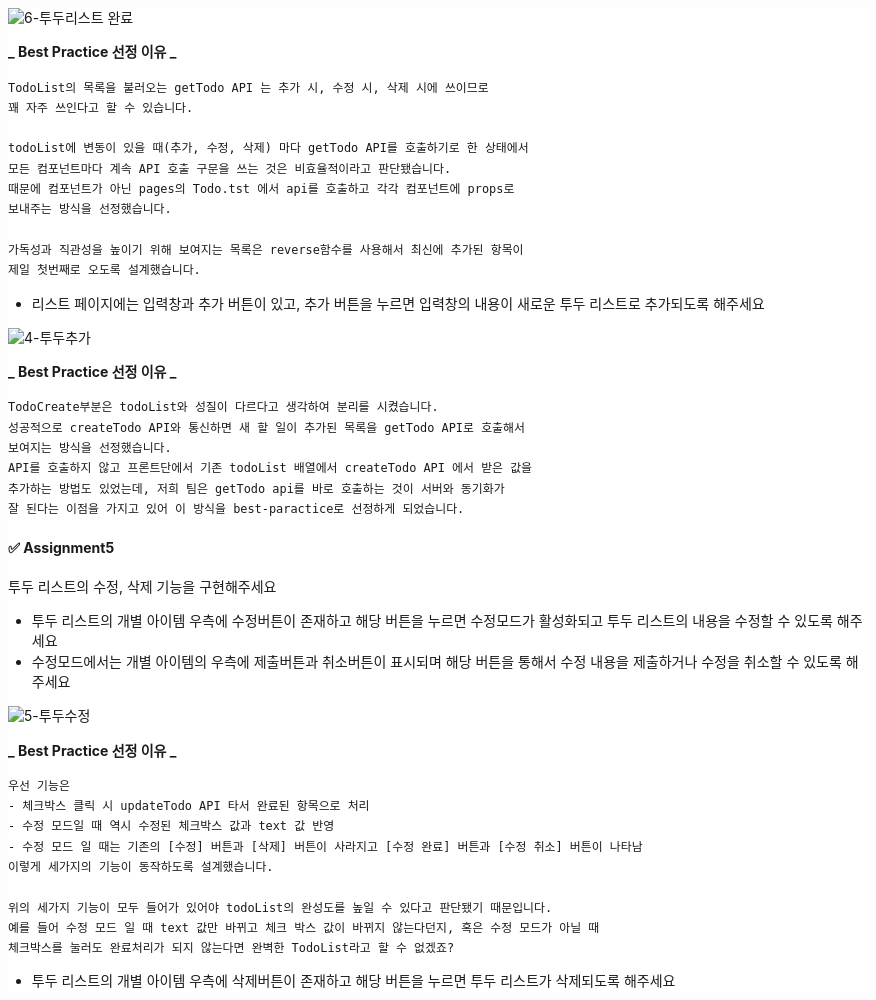 ![6-투두리스트 완료](https://user-images.githubusercontent.com/107922059/209204036-600eb38f-ce7b-47da-b02d-ef8264d4a29e.gif)

**_ Best Practice 선정 이유 _**

```
TodoList의 목록을 불러오는 getTodo API 는 추가 시, 수정 시, 삭제 시에 쓰이므로
꽤 자주 쓰인다고 할 수 있습니다.

todoList에 변동이 있을 때(추가, 수정, 삭제) 마다 getTodo API를 호출하기로 한 상태에서
모든 컴포넌트마다 계속 API 호출 구문을 쓰는 것은 비효율적이라고 판단됐습니다.
때문에 컴포넌트가 아닌 pages의 Todo.tst 에서 api를 호출하고 각각 컴포넌트에 props로
보내주는 방식을 선정했습니다.

가독성과 직관성을 높이기 위해 보여지는 목록은 reverse함수를 사용해서 최신에 추가된 항목이
제일 첫번째로 오도록 설계했습니다.
```

- 리스트 페이지에는 입력창과 추가 버튼이 있고, 추가 버튼을 누르면 입력창의 내용이 새로운 투두 리스트로 추가되도록 해주세요

![4-투두추가](https://user-images.githubusercontent.com/107922059/209202294-398a397c-f7ea-48c6-aa5b-272516e0e6d8.gif)

**_ Best Practice 선정 이유 _**

```
TodoCreate부분은 todoList와 성질이 다르다고 생각하여 분리를 시켰습니다.
성공적으로 createTodo API와 통신하면 새 할 일이 추가된 목록을 getTodo API로 호출해서
보여지는 방식을 선정했습니다.
API를 호출하지 않고 프론트단에서 기존 todoList 배열에서 createTodo API 에서 받은 값을
추가하는 방법도 있었는데, 저희 팀은 getTodo api를 바로 호출하는 것이 서버와 동기화가
잘 된다는 이점을 가지고 있어 이 방식을 best-paractice로 선정하게 되었습니다.
```

#### ✅ Assignment5

투두 리스트의 수정, 삭제 기능을 구현해주세요

- 투두 리스트의 개별 아이템 우측에 수정버튼이 존재하고 해당 버튼을 누르면 수정모드가 활성화되고 투두 리스트의 내용을 수정할 수 있도록 해주세요
- 수정모드에서는 개별 아이템의 우측에 제출버튼과 취소버튼이 표시되며 해당 버튼을 통해서 수정 내용을 제출하거나 수정을 취소할 수 있도록 해주세요

![5-투두수정](https://user-images.githubusercontent.com/107922059/209198528-56199095-9456-41db-8755-db62cd34aad1.gif)

**_ Best Practice 선정 이유 _**

```
우선 기능은
- 체크박스 클릭 시 updateTodo API 타서 완료된 항목으로 처리
- 수정 모드일 때 역시 수정된 체크박스 값과 text 값 반영
- 수정 모드 일 때는 기존의 [수정] 버튼과 [삭제] 버튼이 사라지고 [수정 완료] 버튼과 [수정 취소] 버튼이 나타남
이렇게 세가지의 기능이 동작하도록 설계했습니다.

위의 세가지 기능이 모두 들어가 있어야 todoList의 완성도를 높일 수 있다고 판단됐기 때문입니다.
예를 들어 수정 모드 일 때 text 값만 바뀌고 체크 박스 값이 바뀌지 않는다던지, 혹은 수정 모드가 아닐 때
체크박스를 눌러도 완료처리가 되지 않는다면 완벽한 TodoList라고 할 수 없겠죠?
```

- 투두 리스트의 개별 아이템 우측에 삭제버튼이 존재하고 해당 버튼을 누르면 투두 리스트가 삭제되도록 해주세요
